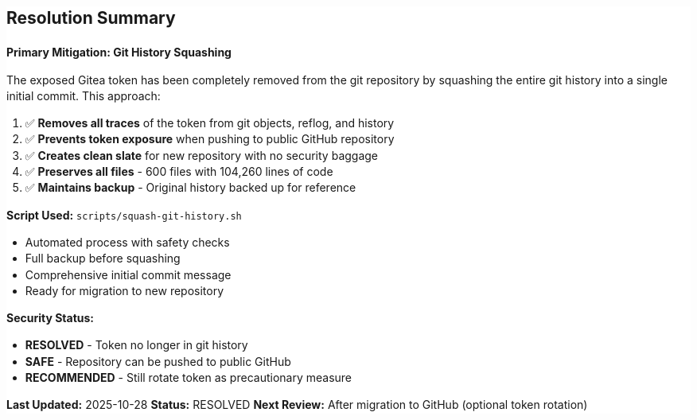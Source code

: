 ## Resolution Summary

**Primary Mitigation: Git History Squashing**

The exposed Gitea token has been completely removed from the git repository by squashing the entire git history into a single initial commit. This approach:

1. ✅ **Removes all traces** of the token from git objects, reflog, and history
2. ✅ **Prevents token exposure** when pushing to public GitHub repository
3. ✅ **Creates clean slate** for new repository with no security baggage
4. ✅ **Preserves all files** - 600 files with 104,260 lines of code
5. ✅ **Maintains backup** - Original history backed up for reference

**Script Used:** `scripts/squash-git-history.sh`
- Automated process with safety checks
- Full backup before squashing
- Comprehensive initial commit message
- Ready for migration to new repository

**Security Status:**
- **RESOLVED** - Token no longer in git history
- **SAFE** - Repository can be pushed to public GitHub
- **RECOMMENDED** - Still rotate token as precautionary measure

**Last Updated:** 2025-10-28
**Status:** RESOLVED
**Next Review:** After migration to GitHub (optional token rotation)

